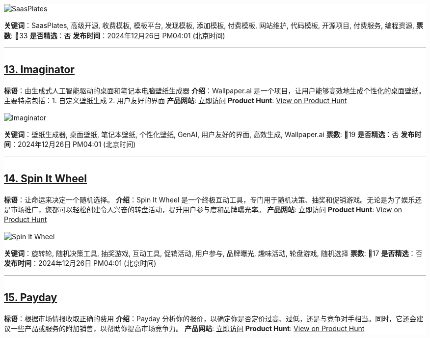 ![SaasPlates](https://ph-files.imgix.net/67e5bcde-1efb-4c32-8594-6759714aeaa2.png?auto=format&fit=crop&frame=1&h=512&w=1024)

**关键词**：SaasPlates, 高级开源, 收费模板, 模板平台, 发现模板, 添加模板, 付费模板, 网站维护, 代码模板, 开源项目, 付费服务, 编程资源,
**票数**: 🔺33
**是否精选**：否
**发布时间**：2024年12月26日 PM04:01 (北京时间)

---

## [13. Imaginator](https://www.producthunt.com/posts/imaginator-2?utm_campaign=producthunt-api&utm_medium=api-v2&utm_source=Application%3A+decohack+%28ID%3A+131684%29)
**标语**：由生成式人工智能驱动的桌面和笔记本电脑壁纸生成器
**介绍**：Wallpaper.ai 是一个项目，让用户能够高效地生成个性化的桌面壁纸。主要特点包括：1. 自定义壁纸生成 2. 用户友好的界面
**产品网站**: [立即访问](https://www.producthunt.com/r/SCBWAQQDUG5MJO?utm_campaign=producthunt-api&utm_medium=api-v2&utm_source=Application%3A+decohack+%28ID%3A+131684%29)
**Product Hunt**: [View on Product Hunt](https://www.producthunt.com/posts/imaginator-2?utm_campaign=producthunt-api&utm_medium=api-v2&utm_source=Application%3A+decohack+%28ID%3A+131684%29)

![Imaginator](https://ph-files.imgix.net/fd844696-f1ee-4689-a53a-c5b2b5a57b21.png?auto=format&fit=crop&frame=1&h=512&w=1024)

**关键词**：壁纸生成器, 桌面壁纸, 笔记本壁纸, 个性化壁纸, GenAI, 用户友好的界面, 高效生成, Wallpaper.ai
**票数**: 🔺19
**是否精选**：否
**发布时间**：2024年12月26日 PM04:01 (北京时间)

---

## [14. Spin It Wheel](https://www.producthunt.com/posts/spin-it-wheel?utm_campaign=producthunt-api&utm_medium=api-v2&utm_source=Application%3A+decohack+%28ID%3A+131684%29)
**标语**：让命运来决定一个随机选择。
**介绍**：Spin It Wheel 是一个终极互动工具，专门用于随机决策、抽奖和促销游戏。无论是为了娱乐还是市场推广，您都可以轻松创建令人兴奋的转盘活动，提升用户参与度和品牌曝光率。
**产品网站**: [立即访问](https://www.producthunt.com/r/YRZKUK5BGQXIFY?utm_campaign=producthunt-api&utm_medium=api-v2&utm_source=Application%3A+decohack+%28ID%3A+131684%29)
**Product Hunt**: [View on Product Hunt](https://www.producthunt.com/posts/spin-it-wheel?utm_campaign=producthunt-api&utm_medium=api-v2&utm_source=Application%3A+decohack+%28ID%3A+131684%29)

![Spin It Wheel](https://ph-files.imgix.net/420974b5-1fc6-49b7-ac1c-b81f8abc86cd.png?auto=format&fit=crop&frame=1&h=512&w=1024)

**关键词**：旋转轮, 随机决策工具, 抽奖游戏, 互动工具, 促销活动, 用户参与, 品牌曝光, 趣味活动, 轮盘游戏, 随机选择
**票数**: 🔺17
**是否精选**：否
**发布时间**：2024年12月26日 PM04:01 (北京时间)

---

## [15. Payday](https://www.producthunt.com/posts/payday-3?utm_campaign=producthunt-api&utm_medium=api-v2&utm_source=Application%3A+decohack+%28ID%3A+131684%29)
**标语**：根据市场情报收取正确的费用
**介绍**：Payday 分析你的报价，以确定你是否定价过高、过低，还是与竞争对手相当。同时，它还会建议一些产品或服务的附加销售，以帮助你提高市场竞争力。
**产品网站**: [立即访问](https://www.producthunt.com/r/OGA4XQ7SWOLBIU?utm_campaign=producthunt-api&utm_medium=api-v2&utm_source=Application%3A+decohack+%28ID%3A+131684%29)
**Product Hunt**: [View on Product Hunt](https://www.producthunt.com/posts/payday-3?utm_campaign=producthunt-api&utm_medium=api-v2&utm_source=Application%3A+decohack+%28ID%3A+131684%29)
